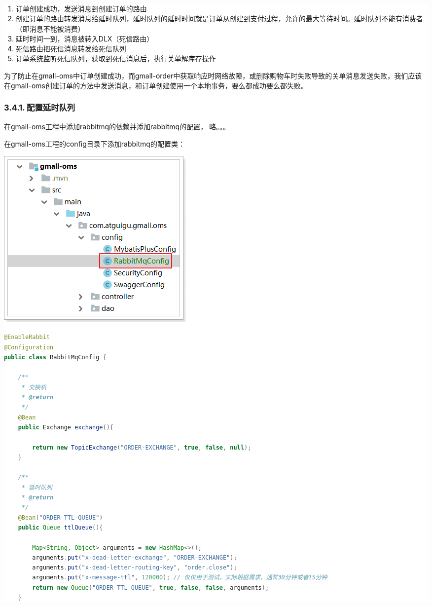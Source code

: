 1. 订单创建成功，发送消息到创建订单的路由
2. 创建订单的路由转发消息给延时队列，延时队列的延时时间就是订单从创建到支付过程，允许的最大等待时间。延时队列不能有消费者（即消息不能被消费）
3. 延时时间一到，消息被转入DLX（死信路由）
4. 死信路由把死信消息转发给死信队列
5. 订单系统监听死信队列，获取到死信消息后，执行关单解库存操作



为了防止在gmall-oms中订单创建成功，而gmall-order中获取响应时网络故障，或删除购物车时失败导致的关单消息发送失败，我们应该在gmall-oms创建订单的方法中发送消息，和订单创建使用一个本地事务，要么都成功要么都失败。



### 3.4.1.   配置延时队列

在gmall-oms工程中添加rabbitmq的依赖并添加rabbitmq的配置， 略。。。

在gmall-oms工程的config目录下添加rabbitmq的配置类：

 ![1571364513111](assets/1571364513111.png)

```java
@EnableRabbit
@Configuration
public class RabbitMqConfig {

    /**
     * 交换机
     * @return
     */
    @Bean
    public Exchange exchange(){

        return new TopicExchange("ORDER-EXCHANGE", true, false, null);
    }

    /**
     * 延时队列
     * @return
     */
    @Bean("ORDER-TTL-QUEUE")
    public Queue ttlQueue(){

        Map<String, Object> arguments = new HashMap<>();
        arguments.put("x-dead-letter-exchange", "ORDER-EXCHANGE");
        arguments.put("x-dead-letter-routing-key", "order.close");
        arguments.put("x-message-ttl", 120000); // 仅仅用于测试，实际根据需求，通常30分钟或者15分钟
        return new Queue("ORDER-TTL-QUEUE", true, false, false, arguments);
    }

```